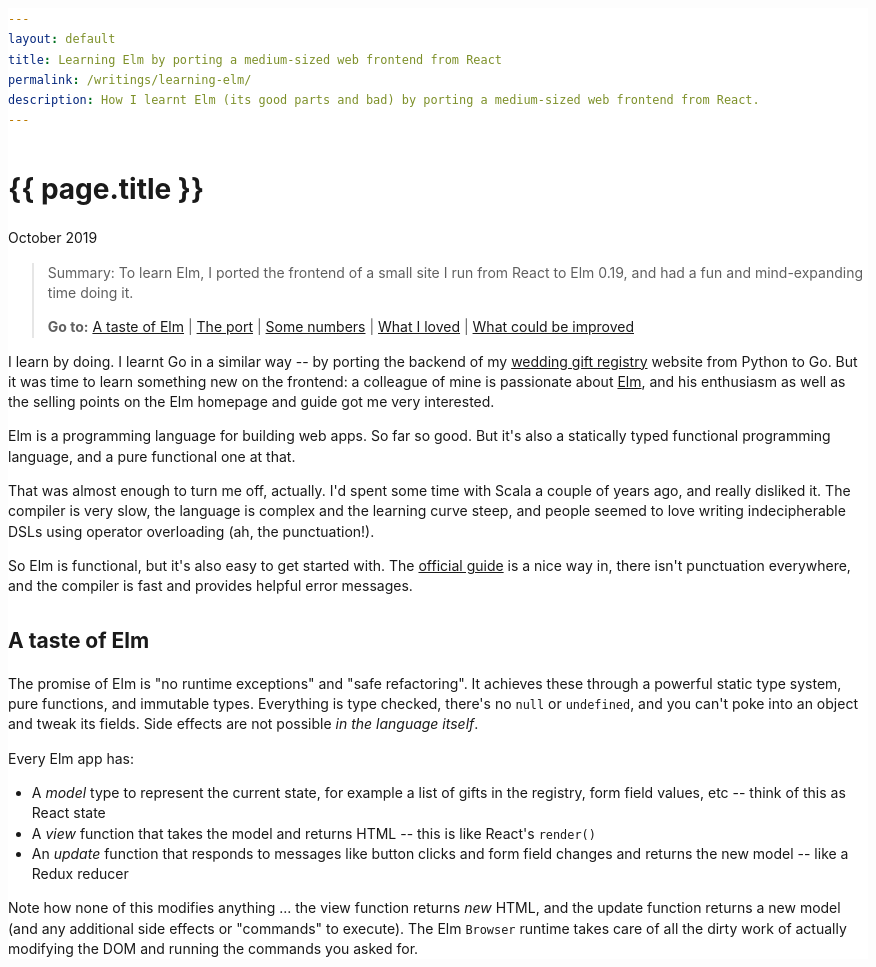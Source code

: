```yaml
---
layout: default
title: Learning Elm by porting a medium-sized web frontend from React
permalink: /writings/learning-elm/
description: How I learnt Elm (its good parts and bad) by porting a medium-sized web frontend from React.
---
```

<h1>{{ page.title }}</h1>
<p class="subtitle">October 2019</p>


> Summary: To learn Elm, I ported the frontend of a small site I run from React to Elm 0.19, and had a fun and mind-expanding time doing it.
>
> **Go to:** [A taste of Elm](#a-taste-of-elm) \| [The port](#the-port) \| [Some numbers](#some-numbers) \| [What I loved](#what-i-loved-about-elm) \| [What could be improved](#what-could-be-improved)


I learn by doing. I learnt Go in a similar way -- by porting the backend of my [wedding gift registry](https://giftyweddings.com/) website from Python to Go. But it was time to learn something new on the frontend: a colleague of mine is passionate about [Elm](https://elm-lang.org), and his enthusiasm as well as the selling points on the Elm homepage and guide got me very interested.

Elm is a programming language for building web apps. So far so good. But it's also a statically typed functional programming language, and a pure functional one at that.

That was almost enough to turn me off, actually. I'd spent some time with Scala a couple of years ago, and really disliked it. The compiler is very slow, the language is complex and the learning curve steep, and people seemed to love writing indecipherable DSLs using operator overloading (ah, the punctuation!).

So Elm is functional, but it's also easy to get started with. The [official guide](https://guide.elm-lang.org) is a nice way in, there isn't punctuation everywhere, and the compiler is fast and provides helpful error messages.


A taste of Elm
--------------

The promise of Elm is "no runtime exceptions" and "safe refactoring". It achieves these through a powerful static type system, pure functions, and immutable types. Everything is type checked, there's no `null` or `undefined`, and you can't poke into an object and tweak its fields. Side effects are not possible *in the language itself*.

Every Elm app has:

* A *model* type to represent the current state, for example a list of gifts in the registry, form field values, etc -- think of this as React state
* A *view* function that takes the model and returns HTML -- this is like React's `render()`
* An *update* function that responds to messages like button clicks and form field changes and returns the new model -- like a Redux reducer

Note how none of this modifies anything ... the view function returns *new* HTML, and the update function returns a new model (and any additional side effects or "commands" to execute). The Elm `Browser` runtime takes care of all the dirty work of actually modifying the DOM and running the commands you asked for.
